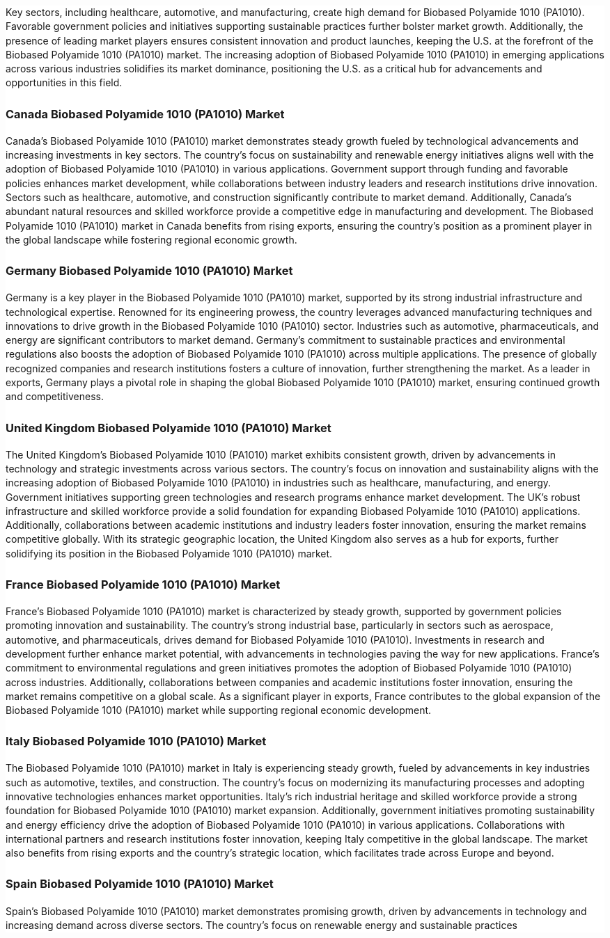 Key sectors, including healthcare, automotive, and manufacturing, create high demand for Biobased Polyamide 1010 (PA1010). Favorable government policies and initiatives supporting sustainable practices further bolster market growth. Additionally, the presence of leading market players ensures consistent innovation and product launches, keeping the U.S. at the forefront of the Biobased Polyamide 1010 (PA1010) market. The increasing adoption of Biobased Polyamide 1010 (PA1010) in emerging applications across various industries solidifies its market dominance, positioning the U.S. as a critical hub for advancements and opportunities in this field.</p><h3>Canada Biobased Polyamide 1010 (PA1010) Market</h3><p>Canada&rsquo;s Biobased Polyamide 1010 (PA1010) market demonstrates steady growth fueled by technological advancements and increasing investments in key sectors. The country&rsquo;s focus on sustainability and renewable energy initiatives aligns well with the adoption of Biobased Polyamide 1010 (PA1010) in various applications. Government support through funding and favorable policies enhances market development, while collaborations between industry leaders and research institutions drive innovation. Sectors such as healthcare, automotive, and construction significantly contribute to market demand. Additionally, Canada&rsquo;s abundant natural resources and skilled workforce provide a competitive edge in manufacturing and development. The Biobased Polyamide 1010 (PA1010) market in Canada benefits from rising exports, ensuring the country&rsquo;s position as a prominent player in the global landscape while fostering regional economic growth.</p><h3>Germany Biobased Polyamide 1010 (PA1010) Market</h3><p>Germany is a key player in the Biobased Polyamide 1010 (PA1010) market, supported by its strong industrial infrastructure and technological expertise. Renowned for its engineering prowess, the country leverages advanced manufacturing techniques and innovations to drive growth in the Biobased Polyamide 1010 (PA1010) sector. Industries such as automotive, pharmaceuticals, and energy are significant contributors to market demand. Germany&rsquo;s commitment to sustainable practices and environmental regulations also boosts the adoption of Biobased Polyamide 1010 (PA1010) across multiple applications. The presence of globally recognized companies and research institutions fosters a culture of innovation, further strengthening the market. As a leader in exports, Germany plays a pivotal role in shaping the global Biobased Polyamide 1010 (PA1010) market, ensuring continued growth and competitiveness.</p><h3>United Kingdom Biobased Polyamide 1010 (PA1010) Market</h3><p>The United Kingdom&rsquo;s Biobased Polyamide 1010 (PA1010) market exhibits consistent growth, driven by advancements in technology and strategic investments across various sectors. The country&rsquo;s focus on innovation and sustainability aligns with the increasing adoption of Biobased Polyamide 1010 (PA1010) in industries such as healthcare, manufacturing, and energy. Government initiatives supporting green technologies and research programs enhance market development. The UK&rsquo;s robust infrastructure and skilled workforce provide a solid foundation for expanding Biobased Polyamide 1010 (PA1010) applications. Additionally, collaborations between academic institutions and industry leaders foster innovation, ensuring the market remains competitive globally. With its strategic geographic location, the United Kingdom also serves as a hub for exports, further solidifying its position in the Biobased Polyamide 1010 (PA1010) market.</p><h3>France Biobased Polyamide 1010 (PA1010) Market</h3><p>France&rsquo;s Biobased Polyamide 1010 (PA1010) market is characterized by steady growth, supported by government policies promoting innovation and sustainability. The country&rsquo;s strong industrial base, particularly in sectors such as aerospace, automotive, and pharmaceuticals, drives demand for Biobased Polyamide 1010 (PA1010). Investments in research and development further enhance market potential, with advancements in technologies paving the way for new applications. France&rsquo;s commitment to environmental regulations and green initiatives promotes the adoption of Biobased Polyamide 1010 (PA1010) across industries. Additionally, collaborations between companies and academic institutions foster innovation, ensuring the market remains competitive on a global scale. As a significant player in exports, France contributes to the global expansion of the Biobased Polyamide 1010 (PA1010) market while supporting regional economic development.</p><h3>Italy Biobased Polyamide 1010 (PA1010) Market</h3><p>The Biobased Polyamide 1010 (PA1010) market in Italy is experiencing steady growth, fueled by advancements in key industries such as automotive, textiles, and construction. The country&rsquo;s focus on modernizing its manufacturing processes and adopting innovative technologies enhances market opportunities. Italy&rsquo;s rich industrial heritage and skilled workforce provide a strong foundation for Biobased Polyamide 1010 (PA1010) market expansion. Additionally, government initiatives promoting sustainability and energy efficiency drive the adoption of Biobased Polyamide 1010 (PA1010) in various applications. Collaborations with international partners and research institutions foster innovation, keeping Italy competitive in the global landscape. The market also benefits from rising exports and the country&rsquo;s strategic location, which facilitates trade across Europe and beyond.</p><h3>Spain Biobased Polyamide 1010 (PA1010) Market</h3><p>Spain&rsquo;s Biobased Polyamide 1010 (PA1010) market demonstrates promising growth, driven by advancements in technology and increasing demand across diverse sectors. The country&rsquo;s focus on renewable energy and sustainable practices
